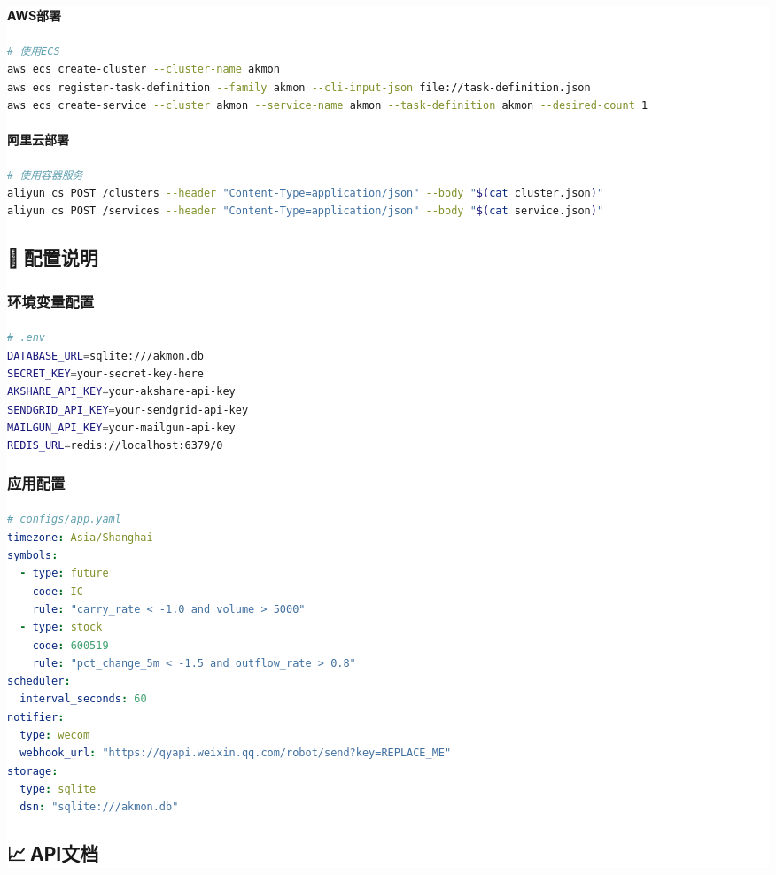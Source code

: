 #### AWS部署
```bash
# 使用ECS
aws ecs create-cluster --cluster-name akmon
aws ecs register-task-definition --family akmon --cli-input-json file://task-definition.json
aws ecs create-service --cluster akmon --service-name akmon --task-definition akmon --desired-count 1
```

#### 阿里云部署
```bash
# 使用容器服务
aliyun cs POST /clusters --header "Content-Type=application/json" --body "$(cat cluster.json)"
aliyun cs POST /services --header "Content-Type=application/json" --body "$(cat service.json)"
```

## 🔧 配置说明

### 环境变量配置
```bash
# .env
DATABASE_URL=sqlite:///akmon.db
SECRET_KEY=your-secret-key-here
AKSHARE_API_KEY=your-akshare-api-key
SENDGRID_API_KEY=your-sendgrid-api-key
MAILGUN_API_KEY=your-mailgun-api-key
REDIS_URL=redis://localhost:6379/0
```

### 应用配置
```yaml
# configs/app.yaml
timezone: Asia/Shanghai
symbols:
  - type: future
    code: IC
    rule: "carry_rate < -1.0 and volume > 5000"
  - type: stock
    code: 600519
    rule: "pct_change_5m < -1.5 and outflow_rate > 0.8"
scheduler:
  interval_seconds: 60
notifier:
  type: wecom
  webhook_url: "https://qyapi.weixin.qq.com/robot/send?key=REPLACE_ME"
storage:
  type: sqlite
  dsn: "sqlite:///akmon.db"
```

## 📈 API文档
